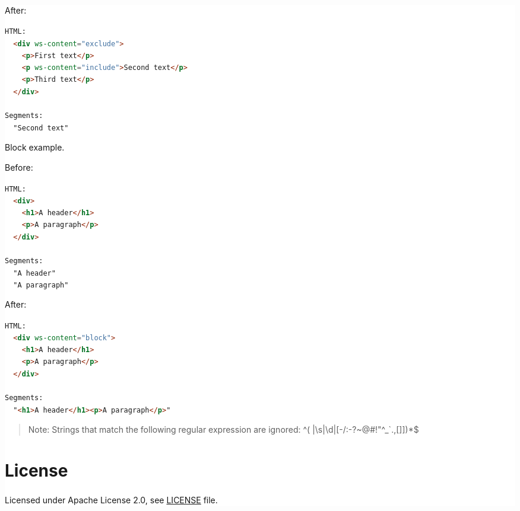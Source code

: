 After:

```html
HTML:
  <div ws-content="exclude">
    <p>First text</p>
    <p ws-content="include">Second text</p>
    <p>Third text</p>
  </div>

Segments:
  "Second text"
```

Block example.

Before:

```html
HTML:
  <div>
    <h1>A header</h1>
    <p>A paragraph</p>
  </div>

Segments:
  "A header"
  "A paragraph"
```

After:

```html
HTML:
  <div ws-content="block">
    <h1>A header</h1>
    <p>A paragraph</p>
  </div>

Segments:
  "<h1>A header</h1><p>A paragraph</p>"
```

> Note: Strings that match the following regular expression are ignored:
> ^( |\s|\d|[-\/:-?~@#!"^_`\.,\[\]])*$

# License

Licensed under Apache License 2.0, see [LICENSE](https://github.com/Wordsmith-LLL/wordsmith-javascript/blob/HEAD/LICENSE) file.
